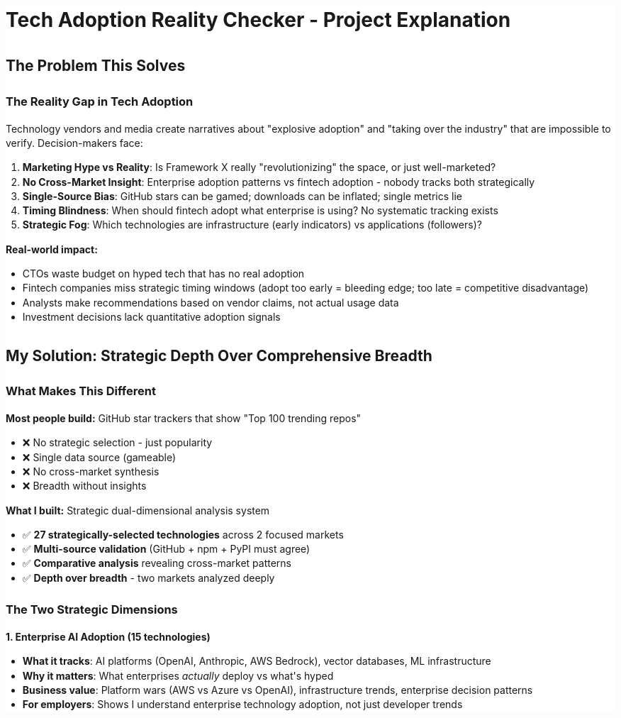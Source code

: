 # Tech Adoption Reality Checker - Project Explanation

## The Problem This Solves

### The Reality Gap in Tech Adoption

Technology vendors and media create narratives about "explosive adoption" and "taking over the industry" that are impossible to verify. Decision-makers face:

1. **Marketing Hype vs Reality**: Is Framework X really "revolutionizing" the space, or just well-marketed?
2. **No Cross-Market Insight**: Enterprise adoption patterns vs fintech adoption - nobody tracks both strategically
3. **Single-Source Bias**: GitHub stars can be gamed; downloads can be inflated; single metrics lie
4. **Timing Blindness**: When should fintech adopt what enterprise is using? No systematic tracking exists
5. **Strategic Fog**: Which technologies are infrastructure (early indicators) vs applications (followers)?

**Real-world impact:**
- CTOs waste budget on hyped tech that has no real adoption
- Fintech companies miss strategic timing windows (adopt too early = bleeding edge; too late = competitive disadvantage)
- Analysts make recommendations based on vendor claims, not actual usage data
- Investment decisions lack quantitative adoption signals

## My Solution: Strategic Depth Over Comprehensive Breadth

### What Makes This Different

**Most people build:** GitHub star trackers that show "Top 100 trending repos"
- ❌ No strategic selection - just popularity
- ❌ Single data source (gameable)
- ❌ No cross-market synthesis
- ❌ Breadth without insights

**What I built:** Strategic dual-dimensional analysis system
- ✅ **27 strategically-selected technologies** across 2 focused markets
- ✅ **Multi-source validation** (GitHub + npm + PyPI must agree)
- ✅ **Comparative analysis** revealing cross-market patterns
- ✅ **Depth over breadth** - two markets analyzed deeply

### The Two Strategic Dimensions

**1. Enterprise AI Adoption (15 technologies)**
- **What it tracks**: AI platforms (OpenAI, Anthropic, AWS Bedrock), vector databases, ML infrastructure
- **Why it matters**: What enterprises *actually* deploy vs what's hyped
- **Business value**: Platform wars (AWS vs Azure vs OpenAI), infrastructure trends, enterprise decision patterns
- **For employers**: Shows I understand enterprise technology adoption, not just developer trends
